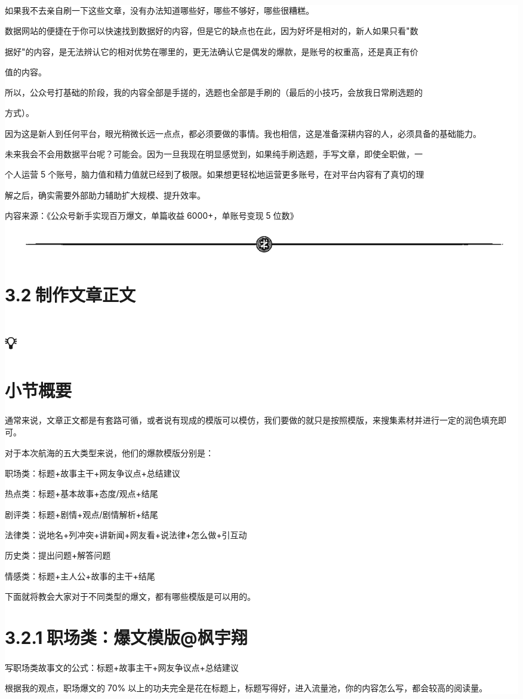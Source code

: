 如果我不去亲自刷一下这些文章，没有办法知道哪些好，哪些不够好，哪些很糟糕。

数据网站的便捷在于你可以快速找到数据好的内容，但是它的缺点也在此，因为好坏是相对的，新人如果只看"数

据好"的内容，是无法辨认它的相对优势在哪里的，更无法确认它是偶发的爆款，是账号的权重高，还是真正有价

值的内容。

所以，公众号打基础的阶段，我的内容全部是手搓的，选题也全部是手刷的（最后的小技巧，会放我日常刷选题的

方式）。

因为这是新人到任何平台，眼光稍微长远一点点，都必须要做的事情。我也相信，这是准备深耕内容的人，必须具备的基础能力。

未来我会不会用数据平台呢？可能会。因为一旦我现在明显感觉到，如果纯手刷选题，手写文章，即使全职做，一

个人运营 5 个账号，脑力值和精力值就已经到了极限。如果想更轻松地运营更多账号，在对平台内容有了真切的理

解之后，确实需要外部助力辅助扩大规模、提升效率。

内容来源：《公众号新手实现百万爆文，单篇收益 6000+，单账号变现 5 位数》

![](img/75e65df2a9f526cef1a6eac301254da7.png)

# 3.2 制作文章正文

# 💡

# 小节概要

通常来说，文章正文都是有套路可循，或者说有现成的模版可以模仿，我们要做的就只是按照模版，来搜集素材并进行一定的润色填充即可。

对于本次航海的五大类型来说，他们的爆款模版分别是：

职场类：标题+故事主干+网友争议点+总结建议

热点类：标题+基本故事+态度/观点+结尾

剧评类：标题+剧情+观点/剧情解析+结尾

法律类：说地名+列冲突+讲新闻+网友看+说法律+怎么做+引互动

历史类：提出问题+解答问题

情感类：标题+主人公+故事的主干+结尾

下面就将教会大家对于不同类型的爆文，都有哪些模版是可以用的。

# 3.2.1 职场类：爆文模版@枫宇翔

写职场类故事文的公式：标题+故事主干+网友争议点+总结建议

根据我的观点，职场爆文的 70% 以上的功夫完全是花在标题上，标题写得好，进入流量池，你的内容怎么写，都会较高的阅读量。
